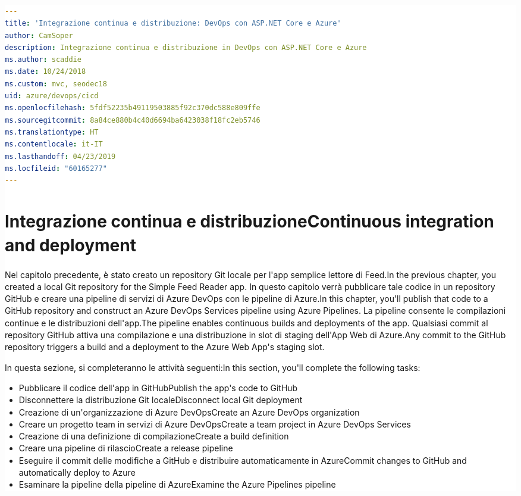 ```yaml
---
title: 'Integrazione continua e distribuzione: DevOps con ASP.NET Core e Azure'
author: CamSoper
description: Integrazione continua e distribuzione in DevOps con ASP.NET Core e Azure
ms.author: scaddie
ms.date: 10/24/2018
ms.custom: mvc, seodec18
uid: azure/devops/cicd
ms.openlocfilehash: 5fdf52235b49119503885f92c370dc588e809ffe
ms.sourcegitcommit: 8a84ce880b4c40d6694ba6423038f18fc2eb5746
ms.translationtype: HT
ms.contentlocale: it-IT
ms.lasthandoff: 04/23/2019
ms.locfileid: "60165277"
---
```

# <a name="continuous-integration-and-deployment"></a><span data-ttu-id="a8c1f-103">Integrazione continua e distribuzione</span><span class="sxs-lookup"><span data-stu-id="a8c1f-103">Continuous integration and deployment</span></span>

<span data-ttu-id="a8c1f-104">Nel capitolo precedente, è stato creato un repository Git locale per l'app semplice lettore di Feed.</span><span class="sxs-lookup"><span data-stu-id="a8c1f-104">In the previous chapter, you created a local Git repository for the Simple Feed Reader app.</span></span> <span data-ttu-id="a8c1f-105">In questo capitolo verrà pubblicare tale codice in un repository GitHub e creare una pipeline di servizi di Azure DevOps con le pipeline di Azure.</span><span class="sxs-lookup"><span data-stu-id="a8c1f-105">In this chapter, you'll publish that code to a GitHub repository and construct an Azure DevOps Services pipeline using Azure Pipelines.</span></span> <span data-ttu-id="a8c1f-106">La pipeline consente le compilazioni continue e le distribuzioni dell'app.</span><span class="sxs-lookup"><span data-stu-id="a8c1f-106">The pipeline enables continuous builds and deployments of the app.</span></span> <span data-ttu-id="a8c1f-107">Qualsiasi commit al repository GitHub attiva una compilazione e una distribuzione in slot di staging dell'App Web di Azure.</span><span class="sxs-lookup"><span data-stu-id="a8c1f-107">Any commit to the GitHub repository triggers a build and a deployment to the Azure Web App's staging slot.</span></span>

<span data-ttu-id="a8c1f-108">In questa sezione, si completeranno le attività seguenti:</span><span class="sxs-lookup"><span data-stu-id="a8c1f-108">In this section, you'll complete the following tasks:</span></span>

* <span data-ttu-id="a8c1f-109">Pubblicare il codice dell'app in GitHub</span><span class="sxs-lookup"><span data-stu-id="a8c1f-109">Publish the app's code to GitHub</span></span>
* <span data-ttu-id="a8c1f-110">Disconnettere la distribuzione Git locale</span><span class="sxs-lookup"><span data-stu-id="a8c1f-110">Disconnect local Git deployment</span></span>
* <span data-ttu-id="a8c1f-111">Creazione di un'organizzazione di Azure DevOps</span><span class="sxs-lookup"><span data-stu-id="a8c1f-111">Create an Azure DevOps organization</span></span>
* <span data-ttu-id="a8c1f-112">Creare un progetto team in servizi di Azure DevOps</span><span class="sxs-lookup"><span data-stu-id="a8c1f-112">Create a team project in Azure DevOps Services</span></span>
* <span data-ttu-id="a8c1f-113">Creazione di una definizione di compilazione</span><span class="sxs-lookup"><span data-stu-id="a8c1f-113">Create a build definition</span></span>
* <span data-ttu-id="a8c1f-114">Creare una pipeline di rilascio</span><span class="sxs-lookup"><span data-stu-id="a8c1f-114">Create a release pipeline</span></span>
* <span data-ttu-id="a8c1f-115">Eseguire il commit delle modifiche a GitHub e distribuire automaticamente in Azure</span><span class="sxs-lookup"><span data-stu-id="a8c1f-115">Commit changes to GitHub and automatically deploy to Azure</span></span>
* <span data-ttu-id="a8c1f-116">Esaminare la pipeline della pipeline di Azure</span><span class="sxs-lookup"><span data-stu-id="a8c1f-116">Examine the Azure Pipelines pipeline</span></span>
